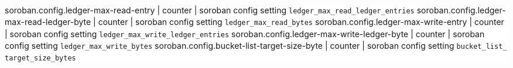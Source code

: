 soroban.config.ledger-max-read-entry         | counter   | soroban config setting `ledger_max_read_ledger_entries`
soroban.config.ledger-max-read-ledger-byte   | counter   | soroban config setting `ledger_max_read_bytes`
soroban.config.ledger-max-write-entry        | counter   | soroban config setting `ledger_max_write_ledger_entries`
soroban.config.ledger-max-write-ledger-byte  | counter   | soroban config setting `ledger_max_write_bytes`
soroban.config.bucket-list-target-size-byte  | counter   | soroban config setting `bucket_list_target_size_bytes`